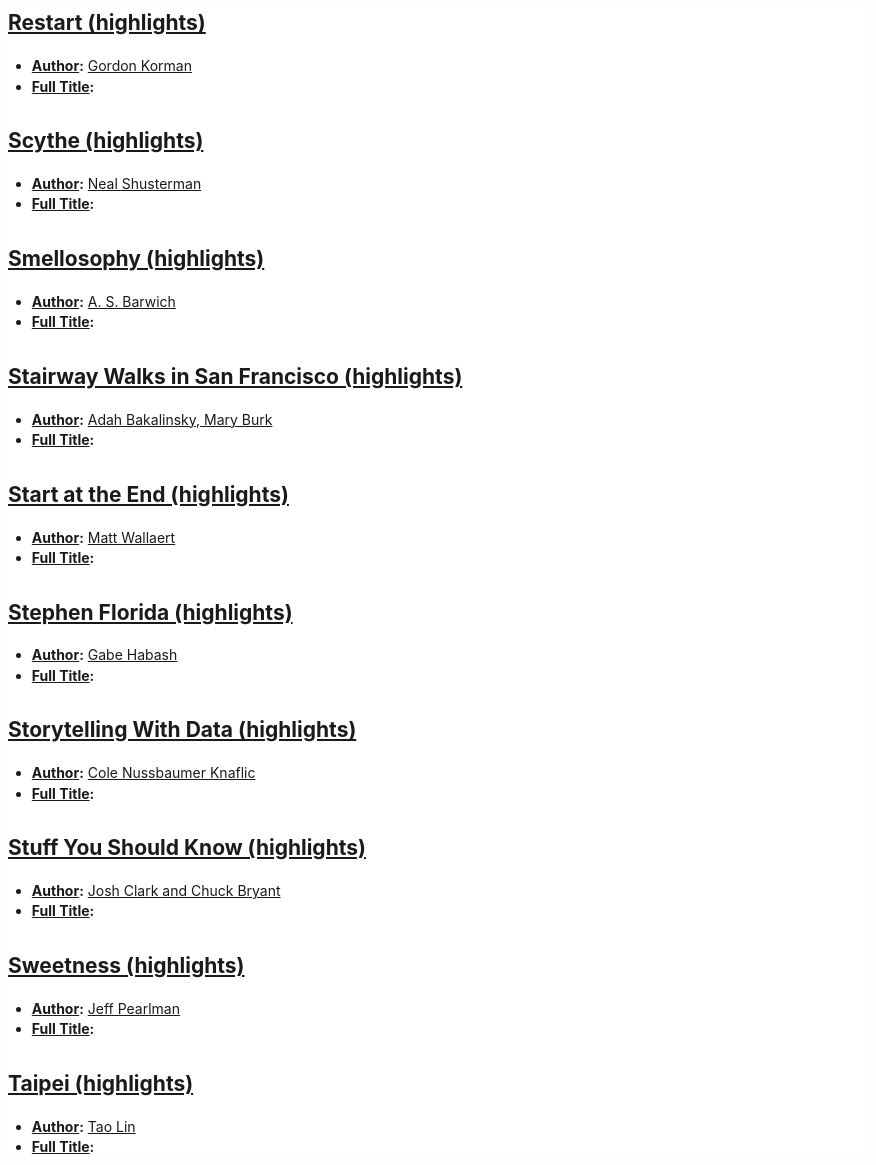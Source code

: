 ## [Restart (highlights)](<Restart (highlights).md>)
- **[Author](<Author.md>):** [Gordon Korman](<Gordon Korman.md>)
- **[Full Title](<Full Title.md>):**

## [Scythe (highlights)](<Scythe (highlights).md>)
- **[Author](<Author.md>):** [Neal Shusterman](<Neal Shusterman.md>)
- **[Full Title](<Full Title.md>):**

## [Smellosophy (highlights)](<Smellosophy (highlights).md>)
- **[Author](<Author.md>):** [A. S. Barwich](<A. S. Barwich.md>)
- **[Full Title](<Full Title.md>):**

## [Stairway Walks in San Francisco (highlights)](<Stairway Walks in San Francisco (highlights).md>)
- **[Author](<Author.md>):** [Adah Bakalinsky, Mary Burk](<Adah Bakalinsky, Mary Burk.md>)
- **[Full Title](<Full Title.md>):**

## [Start at the End (highlights)](<Start at the End (highlights).md>)
- **[Author](<Author.md>):** [Matt Wallaert](<Matt Wallaert.md>)
- **[Full Title](<Full Title.md>):**

## [Stephen Florida (highlights)](<Stephen Florida (highlights).md>)
- **[Author](<Author.md>):** [Gabe Habash](<Gabe Habash.md>)
- **[Full Title](<Full Title.md>):**

## [Storytelling With Data (highlights)](<Storytelling With Data (highlights).md>)
- **[Author](<Author.md>):** [Cole Nussbaumer Knaflic](<Cole Nussbaumer Knaflic.md>)
- **[Full Title](<Full Title.md>):**

## [Stuff You Should Know (highlights)](<Stuff You Should Know (highlights).md>)
- **[Author](<Author.md>):** [Josh Clark and Chuck Bryant](<Josh Clark and Chuck Bryant.md>)
- **[Full Title](<Full Title.md>):**

## [Sweetness (highlights)](<Sweetness (highlights).md>)
- **[Author](<Author.md>):** [Jeff Pearlman](<Jeff Pearlman.md>)
- **[Full Title](<Full Title.md>):**

## [Taipei (highlights)](<Taipei (highlights).md>)
- **[Author](<Author.md>):** [Tao Lin](<Tao Lin.md>)
- **[Full Title](<Full Title.md>):**

